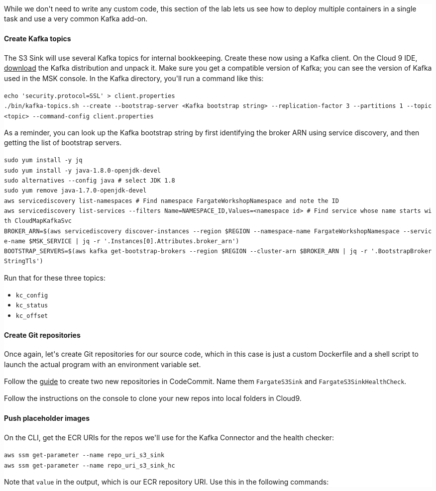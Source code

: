 While we don't need to write any custom code, this section of the lab lets us see how to deploy multiple containers in a single task and use a very common Kafka add-on.

#### Create Kafka topics

The S3 Sink will use several Kafka topics for internal bookkeeping.  Create these now using a Kafka client.  On the Cloud 9 IDE, [download](https://kafka.apache.org/downloads) the Kafka distribution and unpack it.  Make sure you get a compatible version of Kafka; you can see the version of Kafka used in the MSK console.  In the Kafka directory, you'll run a command like this:

    echo 'security.protocol=SSL' > client.properties
    ./bin/kafka-topics.sh --create --bootstrap-server <Kafka bootstrap string> --replication-factor 3 --partitions 1 --topic <topic> --command-config client.properties

As a reminder, you can look up the Kafka bootstrap string by first identifying the broker ARN using service discovery, and then getting the list of bootstrap servers.

    sudo yum install -y jq
    sudo yum install -y java-1.8.0-openjdk-devel
    sudo alternatives --config java # select JDK 1.8
    sudo yum remove java-1.7.0-openjdk-devel
    aws servicediscovery list-namespaces # Find namespace FargateWorkshopNamespace and note the ID
    aws servicediscovery list-services --filters Name=NAMESPACE_ID,Values=<namespace id> # Find service whose name starts with CloudMapKafkaSvc
    BROKER_ARN=$(aws servicediscovery discover-instances --region $REGION --namespace-name FargateWorkshopNamespace --service-name $MSK_SERVICE | jq -r '.Instances[0].Attributes.broker_arn')
    BOOTSTRAP_SERVERS=$(aws kafka get-bootstrap-brokers --region $REGION --cluster-arn $BROKER_ARN | jq -r '.BootstrapBrokerStringTls')

Run that for these three topics:

* `kc_config` 
* `kc_status`
* `kc_offset`

#### Create Git repositories

Once again, let's create Git repositories for our source code, which in this case is just a custom Dockerfile and a shell script to launch the actual program with an environment variable set.

Follow the [guide](https://docs.aws.amazon.com/codecommit/latest/userguide/how-to-create-repository.html) to create two new repositories in CodeCommit.  Name them `FargateS3Sink` and `FargateS3SinkHealthCheck`.

Follow the instructions on the console to clone your new repos into local folders in Cloud9.

#### Push placeholder images

On the CLI, get the ECR URIs for the repos we'll use for the Kafka Connector and the health checker:

    aws ssm get-parameter --name repo_uri_s3_sink
    aws ssm get-parameter --name repo_uri_s3_sink_hc

Note that `value` in the output, which is our ECR repository URI.  Use this in the following commands:
